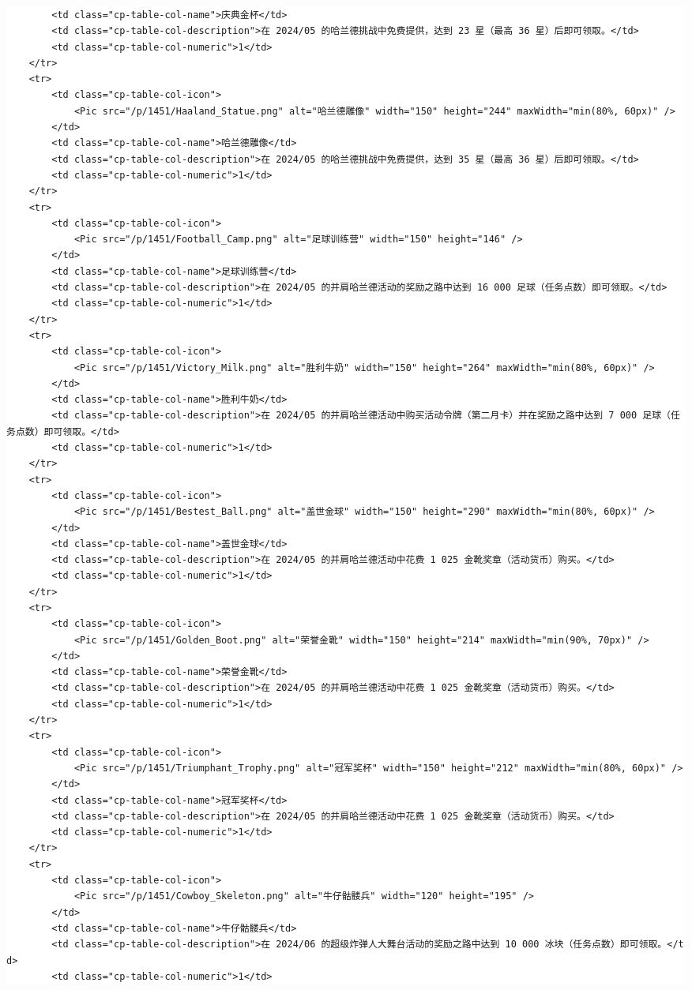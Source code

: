             <td class="cp-table-col-name">庆典金杯</td>
            <td class="cp-table-col-description">在 2024/05 的哈兰德挑战中免费提供，达到 23 星（最高 36 星）后即可领取。</td>
            <td class="cp-table-col-numeric">1</td>
        </tr>
        <tr>
            <td class="cp-table-col-icon">
                <Pic src="/p/1451/Haaland_Statue.png" alt="哈兰德雕像" width="150" height="244" maxWidth="min(80%, 60px)" />
            </td>
            <td class="cp-table-col-name">哈兰德雕像</td>
            <td class="cp-table-col-description">在 2024/05 的哈兰德挑战中免费提供，达到 35 星（最高 36 星）后即可领取。</td>
            <td class="cp-table-col-numeric">1</td>
        </tr>
        <tr>
            <td class="cp-table-col-icon">
                <Pic src="/p/1451/Football_Camp.png" alt="足球训练营" width="150" height="146" />
            </td>
            <td class="cp-table-col-name">足球训练营</td>
            <td class="cp-table-col-description">在 2024/05 的并肩哈兰德活动的奖励之路中达到 16 000 足球（任务点数）即可领取。</td>
            <td class="cp-table-col-numeric">1</td>
        </tr>
        <tr>
            <td class="cp-table-col-icon">
                <Pic src="/p/1451/Victory_Milk.png" alt="胜利牛奶" width="150" height="264" maxWidth="min(80%, 60px)" />
            </td>
            <td class="cp-table-col-name">胜利牛奶</td>
            <td class="cp-table-col-description">在 2024/05 的并肩哈兰德活动中购买活动令牌（第二月卡）并在奖励之路中达到 7 000 足球（任务点数）即可领取。</td>
            <td class="cp-table-col-numeric">1</td>
        </tr>
        <tr>
            <td class="cp-table-col-icon">
                <Pic src="/p/1451/Bestest_Ball.png" alt="盖世金球" width="150" height="290" maxWidth="min(80%, 60px)" />
            </td>
            <td class="cp-table-col-name">盖世金球</td>
            <td class="cp-table-col-description">在 2024/05 的并肩哈兰德活动中花费 1 025 金靴奖章（活动货币）购买。</td>
            <td class="cp-table-col-numeric">1</td>
        </tr>
        <tr>
            <td class="cp-table-col-icon">
                <Pic src="/p/1451/Golden_Boot.png" alt="荣誉金靴" width="150" height="214" maxWidth="min(90%, 70px)" />
            </td>
            <td class="cp-table-col-name">荣誉金靴</td>
            <td class="cp-table-col-description">在 2024/05 的并肩哈兰德活动中花费 1 025 金靴奖章（活动货币）购买。</td>
            <td class="cp-table-col-numeric">1</td>
        </tr>
        <tr>
            <td class="cp-table-col-icon">
                <Pic src="/p/1451/Triumphant_Trophy.png" alt="冠军奖杯" width="150" height="212" maxWidth="min(80%, 60px)" />
            </td>
            <td class="cp-table-col-name">冠军奖杯</td>
            <td class="cp-table-col-description">在 2024/05 的并肩哈兰德活动中花费 1 025 金靴奖章（活动货币）购买。</td>
            <td class="cp-table-col-numeric">1</td>
        </tr>
        <tr>
            <td class="cp-table-col-icon">
                <Pic src="/p/1451/Cowboy_Skeleton.png" alt="牛仔骷髅兵" width="120" height="195" />
            </td>
            <td class="cp-table-col-name">牛仔骷髅兵</td>
            <td class="cp-table-col-description">在 2024/06 的超级炸弹人大舞台活动的奖励之路中达到 10 000 冰块（任务点数）即可领取。</td>
            <td class="cp-table-col-numeric">1</td>